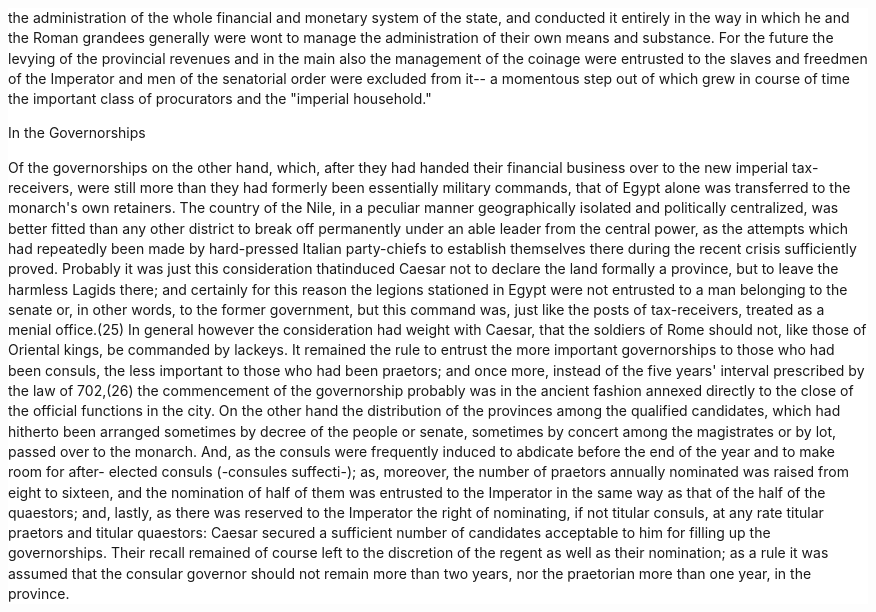 the administration of the whole financial and monetary system
of the state, and conducted it entirely in the way in which
he and the Roman grandees generally were wont to manage
the administration of their own means and substance.  For the future
the levying of the provincial revenues and in the main also
the management of the coinage were entrusted to the slaves and freedmen
of the Imperator and men of the senatorial order were excluded from it--
a momentous step out of which grew in course of time the important class
of procurators and the "imperial household."

In the Governorships

Of the governorships on the other hand, which, after they had handed
their financial business over to the new imperial tax-receivers,
were still more than they had formerly been essentially military commands,
that of Egypt alone was transferred to the monarch's own retainers.
The country of the Nile, in a peculiar manner geographically isolated
and politically centralized, was better fitted than any other district
to break off permanently under an able leader from the central power,
as the attempts which had repeatedly been made by hard-pressed Italian
party-chiefs to establish themselves there during the recent crisis
sufficiently proved.  Probably it was just this consideration
thatinduced Caesar not to declare the land formally a province,
but to leave the harmless Lagids there; and certainly for this reason
the legions stationed in Egypt were not entrusted to a man
belonging to the senate or, in other words, to the former government,
but this command was, just like the posts of tax-receivers,
treated as a menial office.(25)  In general however the consideration
had weight with Caesar, that the soldiers of Rome should not,
like those of Oriental kings, be commanded by lackeys.  It remained
the rule to entrust the more important governorships to those
who had been consuls, the less important to those who had been praetors;
and once more, instead of the five years' interval prescribed
by the law of 702,(26) the commencement of the governorship probably
was in the ancient fashion annexed directly to the close of the official
functions in the city.  On the other hand the distribution
of the provinces among the qualified candidates, which had hitherto
been arranged sometimes by decree of the people or senate,
sometimes by concert among the magistrates or by lot, passed over
to the monarch.  And, as the consuls were frequently induced
to abdicate before the end of the year and to make room for after-
elected consuls (-consules suffecti-); as, moreover, the number
of praetors annually nominated was raised from eight to sixteen,
and the nomination of half of them was entrusted to the Imperator
in the same way as that of the half of the quaestors; and, lastly,
as there was reserved to the Imperator the right of nominating,
if not titular consuls, at any rate titular praetors and titular
quaestors: Caesar secured a sufficient number of candidates
acceptable to him for filling up the governorships.  Their recall
remained of course left to the discretion of the regent as well as
their nomination; as a rule it was assumed that the consular governor
should not remain more than two years, nor the praetorian
more than one year, in the province.
